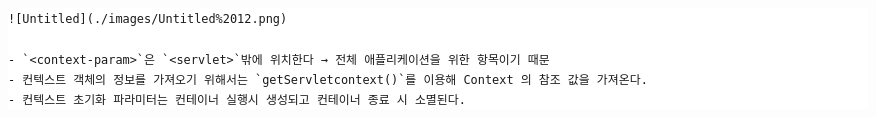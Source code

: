    ![Untitled](./images/Untitled%2012.png)
    
    - `<context-param>`은 `<servlet>`밖에 위치한다 → 전체 애플리케이션을 위한 항목이기 때문
    - 컨텍스트 객체의 정보를 가져오기 위해서는 `getServletcontext()`를 이용해 Context 의 참조 값을 가져온다.
    - 컨텍스트 초기화 파라미터는 컨테이너 실행시 생성되고 컨테이너 종료 시 소멸된다.
